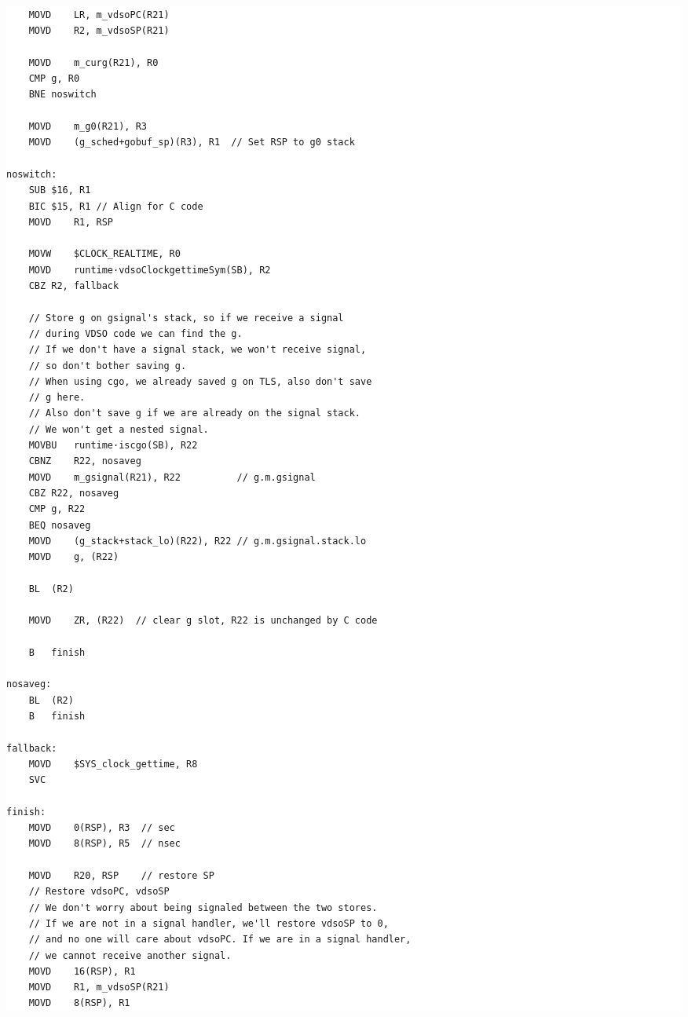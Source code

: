 ```x86asm
	MOVD	LR, m_vdsoPC(R21)
	MOVD	R2, m_vdsoSP(R21)

	MOVD	m_curg(R21), R0
	CMP	g, R0
	BNE	noswitch

	MOVD	m_g0(R21), R3
	MOVD	(g_sched+gobuf_sp)(R3), R1	// Set RSP to g0 stack

noswitch:
	SUB	$16, R1
	BIC	$15, R1	// Align for C code
	MOVD	R1, RSP

	MOVW	$CLOCK_REALTIME, R0
	MOVD	runtime·vdsoClockgettimeSym(SB), R2
	CBZ	R2, fallback

	// Store g on gsignal's stack, so if we receive a signal
	// during VDSO code we can find the g.
	// If we don't have a signal stack, we won't receive signal,
	// so don't bother saving g.
	// When using cgo, we already saved g on TLS, also don't save
	// g here.
	// Also don't save g if we are already on the signal stack.
	// We won't get a nested signal.
	MOVBU	runtime·iscgo(SB), R22
	CBNZ	R22, nosaveg
	MOVD	m_gsignal(R21), R22          // g.m.gsignal
	CBZ	R22, nosaveg
	CMP	g, R22
	BEQ	nosaveg
	MOVD	(g_stack+stack_lo)(R22), R22 // g.m.gsignal.stack.lo
	MOVD	g, (R22)

	BL	(R2)

	MOVD	ZR, (R22)  // clear g slot, R22 is unchanged by C code

	B	finish

nosaveg:
	BL	(R2)
	B	finish

fallback:
	MOVD	$SYS_clock_gettime, R8
	SVC

finish:
	MOVD	0(RSP), R3	// sec
	MOVD	8(RSP), R5	// nsec

	MOVD	R20, RSP	// restore SP
	// Restore vdsoPC, vdsoSP
	// We don't worry about being signaled between the two stores.
	// If we are not in a signal handler, we'll restore vdsoSP to 0,
	// and no one will care about vdsoPC. If we are in a signal handler,
	// we cannot receive another signal.
	MOVD	16(RSP), R1
	MOVD	R1, m_vdsoSP(R21)
	MOVD	8(RSP), R1
```